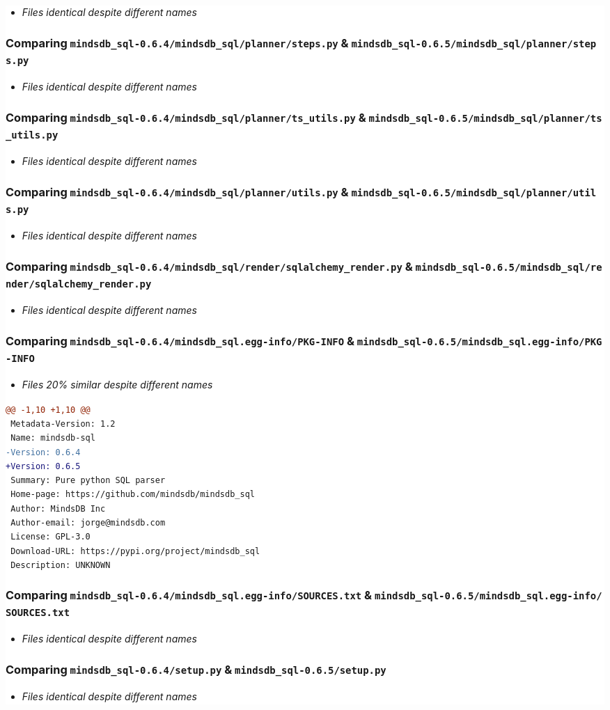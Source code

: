  * *Files identical despite different names*

### Comparing `mindsdb_sql-0.6.4/mindsdb_sql/planner/steps.py` & `mindsdb_sql-0.6.5/mindsdb_sql/planner/steps.py`

 * *Files identical despite different names*

### Comparing `mindsdb_sql-0.6.4/mindsdb_sql/planner/ts_utils.py` & `mindsdb_sql-0.6.5/mindsdb_sql/planner/ts_utils.py`

 * *Files identical despite different names*

### Comparing `mindsdb_sql-0.6.4/mindsdb_sql/planner/utils.py` & `mindsdb_sql-0.6.5/mindsdb_sql/planner/utils.py`

 * *Files identical despite different names*

### Comparing `mindsdb_sql-0.6.4/mindsdb_sql/render/sqlalchemy_render.py` & `mindsdb_sql-0.6.5/mindsdb_sql/render/sqlalchemy_render.py`

 * *Files identical despite different names*

### Comparing `mindsdb_sql-0.6.4/mindsdb_sql.egg-info/PKG-INFO` & `mindsdb_sql-0.6.5/mindsdb_sql.egg-info/PKG-INFO`

 * *Files 20% similar despite different names*

```diff
@@ -1,10 +1,10 @@
 Metadata-Version: 1.2
 Name: mindsdb-sql
-Version: 0.6.4
+Version: 0.6.5
 Summary: Pure python SQL parser
 Home-page: https://github.com/mindsdb/mindsdb_sql
 Author: MindsDB Inc
 Author-email: jorge@mindsdb.com
 License: GPL-3.0
 Download-URL: https://pypi.org/project/mindsdb_sql
 Description: UNKNOWN
```

### Comparing `mindsdb_sql-0.6.4/mindsdb_sql.egg-info/SOURCES.txt` & `mindsdb_sql-0.6.5/mindsdb_sql.egg-info/SOURCES.txt`

 * *Files identical despite different names*

### Comparing `mindsdb_sql-0.6.4/setup.py` & `mindsdb_sql-0.6.5/setup.py`

 * *Files identical despite different names*
